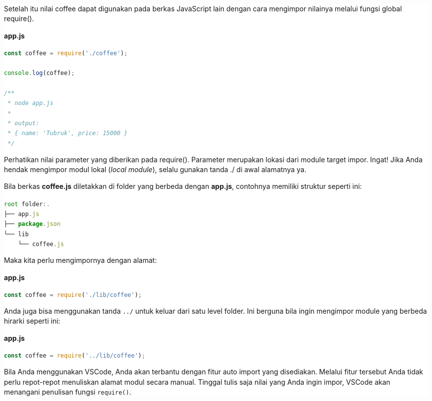 Setelah itu nilai coffee dapat digunakan pada berkas JavaScript lain dengan cara mengimpor nilainya melalui fungsi global require\(\).

**app.js**

```javascript
const coffee = require('./coffee');

console.log(coffee);

/**
 * node app.js
 *
 * output:
 * { name: 'Tubruk', price: 15000 }
 */
```

Perhatikan nilai parameter yang diberikan pada require\(\). Parameter merupakan lokasi dari module target impor. Ingat! Jika Anda hendak mengimpor modul lokal \(_local module_\), selalu gunakan tanda ./ di awal alamatnya ya.

Bila berkas **coffee.js** diletakkan di folder yang berbeda dengan **app.js**, contohnya memiliki struktur seperti ini:

```javascript
root folder:.
├── app.js
├── package.json
└── lib
    └── coffee.js
```

Maka kita perlu mengimpornya dengan alamat:

**app.js**

```javascript
const coffee = require('./lib/coffee');
```

Anda juga bisa menggunakan tanda `../` untuk keluar dari satu level folder. Ini berguna bila ingin mengimpor module yang berbeda hirarki seperti ini:

**app.js**

```javascript
const coffee = require('../lib/coffee');
```

Bila Anda menggunakan VSCode, Anda akan terbantu dengan fitur auto import yang disediakan. Melalui fitur tersebut Anda tidak perlu repot-repot menuliskan alamat modul secara manual. Tinggal tulis saja nilai yang Anda ingin impor, VSCode akan menangani penulisan fungsi `require()`.
